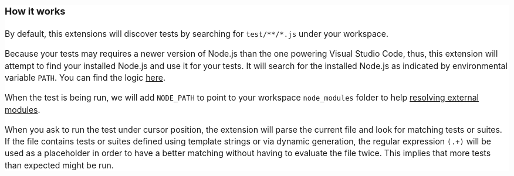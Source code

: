 
### How it works
By default, this extensions will discover tests by searching for `test/**/*.js` under your workspace.

Because your tests may requires a newer version of Node.js than the one powering Visual Studio Code, thus, this extension will attempt to find your installed Node.js and use it for your tests. It will search for the installed Node.js as indicated by environmental variable `PATH`. You can find the logic [here](lib/fork.js).

When the test is being run, we will add `NODE_PATH` to point to your workspace `node_modules` folder to help [resolving external modules](https://nodejs.org/api/modules.html#modules_loading_from_the_global_folders).

When you ask to run the test under cursor position, the extension will parse the current file and look for matching tests or suites.
If the file contains tests or suites defined using template strings or via dynamic generation, the regular expression `(.+)` will be used as a placeholder in order to have a better matching without having to evaluate the file twice.
This implies that more tests than expected might be run.
